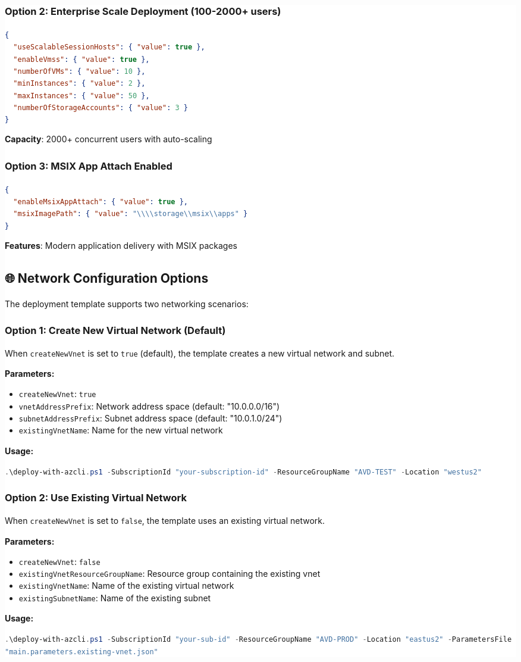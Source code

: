 ### Option 2: Enterprise Scale Deployment (100-2000+ users)
```json
{
  "useScalableSessionHosts": { "value": true },
  "enableVmss": { "value": true },
  "numberOfVMs": { "value": 10 },
  "minInstances": { "value": 2 },
  "maxInstances": { "value": 50 },
  "numberOfStorageAccounts": { "value": 3 }
}
```
**Capacity**: 2000+ concurrent users with auto-scaling

### Option 3: MSIX App Attach Enabled
```json
{
  "enableMsixAppAttach": { "value": true },
  "msixImagePath": { "value": "\\\\storage\\msix\\apps" }
}
```
**Features**: Modern application delivery with MSIX packages

## 🌐 Network Configuration Options

The deployment template supports two networking scenarios:

### Option 1: Create New Virtual Network (Default)
When `createNewVnet` is set to `true` (default), the template creates a new virtual network and subnet.

**Parameters:**
- `createNewVnet`: `true`
- `vnetAddressPrefix`: Network address space (default: "10.0.0.0/16")
- `subnetAddressPrefix`: Subnet address space (default: "10.0.1.0/24")
- `existingVnetName`: Name for the new virtual network

**Usage:**
```powershell
.\deploy-with-azcli.ps1 -SubscriptionId "your-subscription-id" -ResourceGroupName "AVD-TEST" -Location "westus2"
```

### Option 2: Use Existing Virtual Network
When `createNewVnet` is set to `false`, the template uses an existing virtual network.

**Parameters:**
- `createNewVnet`: `false`
- `existingVnetResourceGroupName`: Resource group containing the existing vnet
- `existingVnetName`: Name of the existing virtual network
- `existingSubnetName`: Name of the existing subnet

**Usage:**
```powershell
.\deploy-with-azcli.ps1 -SubscriptionId "your-sub-id" -ResourceGroupName "AVD-PROD" -Location "eastus2" -ParametersFile "main.parameters.existing-vnet.json"
```
